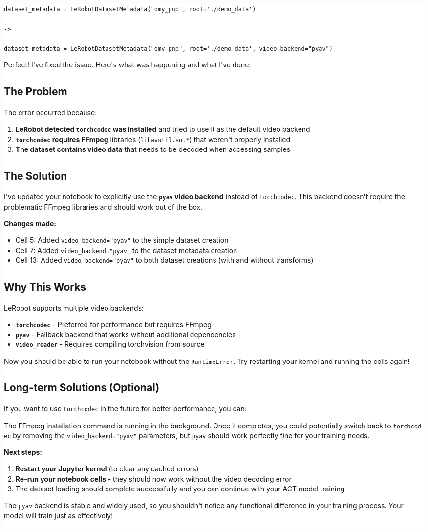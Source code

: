 ```plaintext
dataset_metadata = LeRobotDatasetMetadata("omy_pnp", root='./demo_data')

->

dataset_metadata = LeRobotDatasetMetadata("omy_pnp", root='./demo_data', video_backend="pyav")
```

Perfect! I've fixed the issue. Here's what was happening and what I've done:

## The Problem
The error occurred because:

1. **LeRobot detected `torchcodec` was installed** and tried to use it as the default video backend
2. **`torchcodec` requires FFmpeg** libraries (`libavutil.so.*`) that weren't properly installed
3. **The dataset contains video data** that needs to be decoded when accessing samples

## The Solution
I've updated your notebook to explicitly use the **`pyav` video backend** instead of `torchcodec`. This backend doesn't require the problematic FFmpeg libraries and should work out of the box.

**Changes made:**
- Cell 5: Added `video_backend="pyav"` to the simple dataset creation
- Cell 7: Added `video_backend="pyav"` to the dataset metadata creation  
- Cell 13: Added `video_backend="pyav"` to both dataset creations (with and without transforms)

## Why This Works
LeRobot supports multiple video backends:
- **`torchcodec`** - Preferred for performance but requires FFmpeg
- **`pyav`** - Fallback backend that works without additional dependencies
- **`video_reader`** - Requires compiling torchvision from source

Now you should be able to run your notebook without the `RuntimeError`. Try restarting your kernel and running the cells again!

## Long-term Solutions (Optional)
If you want to use `torchcodec` in the future for better performance, you can:

The FFmpeg installation command is running in the background. Once it completes, you could potentially switch back to `torchcodec` by removing the `video_backend="pyav"` parameters, but `pyav` should work perfectly fine for your training needs.

**Next steps:**
1. **Restart your Jupyter kernel** (to clear any cached errors)
2. **Re-run your notebook cells** - they should now work without the video decoding error
3. The dataset loading should complete successfully and you can continue with your ACT model training

The `pyav` backend is stable and widely used, so you shouldn't notice any functional difference in your training process. Your model will train just as effectively!

---
